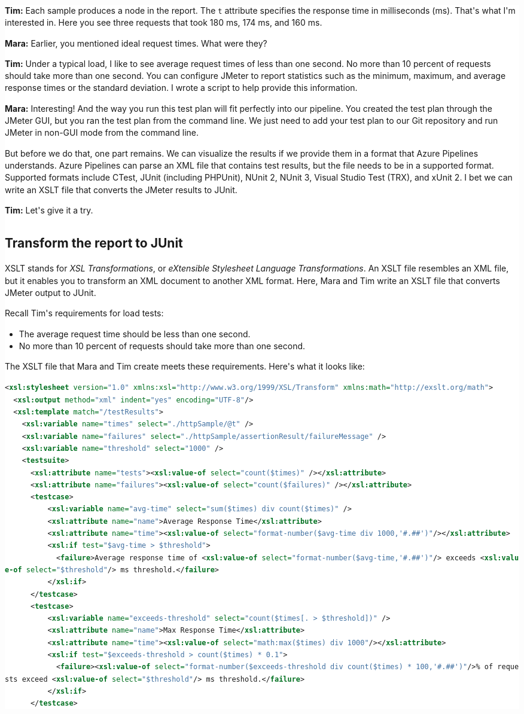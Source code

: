 **Tim:** Each sample produces a node in the report. The `t` attribute specifies the response time in milliseconds (ms). That's what I'm interested in. Here you see three requests that took 180 ms, 174 ms, and 160 ms.

**Mara:** Earlier, you mentioned ideal request times. What were they?

**Tim:** Under a typical load, I like to see average request times of less than one second. No more than 10 percent of requests should take more than one second. You can configure JMeter to report statistics such as the minimum, maximum, and average response times or the standard deviation. I wrote a script to help provide this information.

**Mara:** Interesting! And the way you run this test plan will fit perfectly into our pipeline. You created the test plan through the JMeter GUI, but you ran the test plan from the command line. We just need to add your test plan to our Git repository and run JMeter in non-GUI mode from the command line.

But before we do that, one part remains. We can visualize the results if we provide them in a format that Azure Pipelines understands. Azure Pipelines can parse an XML file that contains test results, but the file needs to be in a supported format. Supported formats include CTest, JUnit (including PHPUnit), NUnit 2, NUnit 3, Visual Studio Test (TRX), and xUnit 2. I bet we can write an XSLT file that converts the JMeter results to JUnit.

**Tim:** Let's give it a try.

## Transform the report to JUnit

XSLT stands for _XSL Transformations_, or _eXtensible Stylesheet Language Transformations_. An XSLT file resembles an XML file, but it enables you to transform an XML document to another XML format. Here, Mara and Tim write an XSLT file that converts JMeter output to JUnit.

Recall Tim's requirements for load tests:

* The average request time should be less than one second.
* No more than 10 percent of requests should take more than one second.

The XSLT file that Mara and Tim create meets these requirements. Here's what it looks like:

```xml
<xsl:stylesheet version="1.0" xmlns:xsl="http://www.w3.org/1999/XSL/Transform" xmlns:math="http://exslt.org/math">
  <xsl:output method="xml" indent="yes" encoding="UTF-8"/>
  <xsl:template match="/testResults">
    <xsl:variable name="times" select="./httpSample/@t" />
    <xsl:variable name="failures" select="./httpSample/assertionResult/failureMessage" />
    <xsl:variable name="threshold" select="1000" />
    <testsuite>
      <xsl:attribute name="tests"><xsl:value-of select="count($times)" /></xsl:attribute>
      <xsl:attribute name="failures"><xsl:value-of select="count($failures)" /></xsl:attribute> 
      <testcase>
          <xsl:variable name="avg-time" select="sum($times) div count($times)" />
          <xsl:attribute name="name">Average Response Time</xsl:attribute>
          <xsl:attribute name="time"><xsl:value-of select="format-number($avg-time div 1000,'#.##')"/></xsl:attribute>
          <xsl:if test="$avg-time > $threshold">
            <failure>Average response time of <xsl:value-of select="format-number($avg-time,'#.##')"/> exceeds <xsl:value-of select="$threshold"/> ms threshold.</failure>
          </xsl:if> 
      </testcase>
      <testcase>
          <xsl:variable name="exceeds-threshold" select="count($times[. > $threshold])" />
          <xsl:attribute name="name">Max Response Time</xsl:attribute>
          <xsl:attribute name="time"><xsl:value-of select="math:max($times) div 1000"/></xsl:attribute>
          <xsl:if test="$exceeds-threshold > count($times) * 0.1">
            <failure><xsl:value-of select="format-number($exceeds-threshold div count($times) * 100,'#.##')"/>% of requests exceed <xsl:value-of select="$threshold"/> ms threshold.</failure>
          </xsl:if>
      </testcase>
```